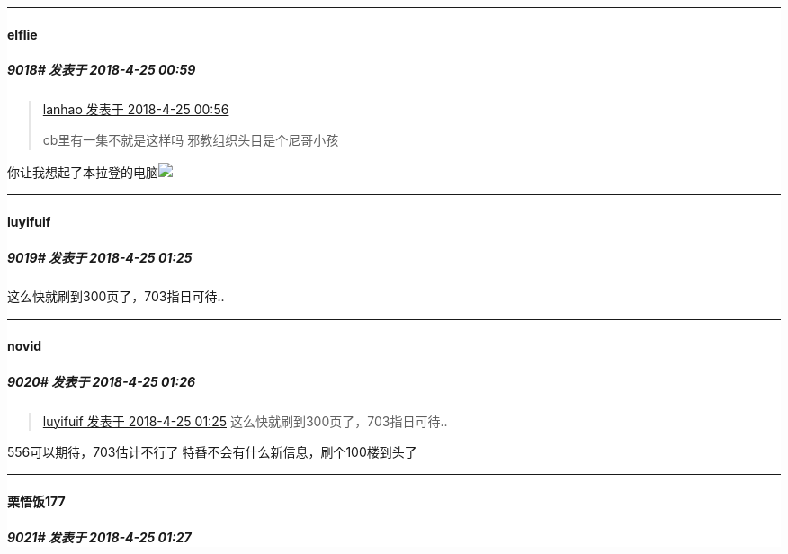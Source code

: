 





*****

####  elflie  
##### 9018#       发表于 2018-4-25 00:59



<blockquote><a href="httphttps://bbs.saraba1st.com/2b/forum.php?mod=redirect&amp;goto=findpost&amp;pid=39363187&amp;ptid=1636434" target="_blank">lanhao 发表于 2018-4-25 00:56</a>

cb里有一集不就是这样吗 邪教组织头目是个尼哥小孩</blockquote>
你让我想起了本拉登的电脑<img src="https://static.saraba1st.com/image/smiley/face2017/067.png" referrerpolicy="no-referrer">







*****

####  luyifuif  
##### 9019#       发表于 2018-4-25 01:25




这么快就刷到300页了，703指日可待..







*****

####  novid  
##### 9020#       发表于 2018-4-25 01:26



<blockquote><a href="httphttps://bbs.saraba1st.com/2b/forum.php?mod=redirect&amp;goto=findpost&amp;pid=39363314&amp;ptid=1636434" target="_blank">luyifuif 发表于 2018-4-25 01:25</a>
这么快就刷到300页了，703指日可待..</blockquote>
556可以期待，703估计不行了
特番不会有什么新信息，刷个100楼到头了







*****

####  栗悟饭177  
##### 9021#       发表于 2018-4-25 01:27


